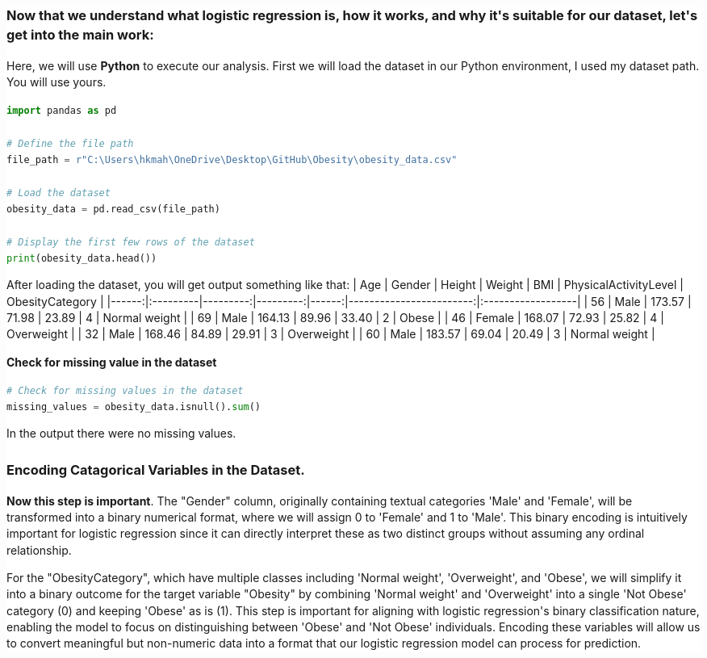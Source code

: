 
### Now that we understand what logistic regression is, how it works, and why it's suitable for our dataset, let's get into the main work:

Here, we will use **Python** to execute our analysis.
First we will load the dataset in our Python environment, I used my dataset path. You will use yours.

```python
import pandas as pd

# Define the file path
file_path = r"C:\Users\hkmah\OneDrive\Desktop\GitHub\Obesity\obesity_data.csv"

# Load the dataset
obesity_data = pd.read_csv(file_path)

# Display the first few rows of the dataset
print(obesity_data.head())
```
After loading the dataset, you will get output something like that:
|   Age | Gender   |   Height |   Weight |   BMI |   PhysicalActivityLevel | ObesityCategory   |
|------:|:---------|---------:|---------:|------:|------------------------:|:------------------|
|    56 | Male     |   173.57 |    71.98 | 23.89 |                       4 | Normal weight     |
|    69 | Male     |   164.13 |    89.96 | 33.40 |                       2 | Obese             |
|    46 | Female   |   168.07 |    72.93 | 25.82 |                       4 | Overweight        |
|    32 | Male     |   168.46 |    84.89 | 29.91 |                       3 | Overweight        |
|    60 | Male     |   183.57 |    69.04 | 20.49 |                       3 | Normal weight     |


**Check for missing value in the dataset**
```Python
# Check for missing values in the dataset
missing_values = obesity_data.isnull().sum()
```
In the output there were no missing values. 

### Encoding Catagorical Variables in the Dataset.
**Now this step is important**. The "Gender" column, originally containing textual categories 'Male' and 'Female', will be transformed into a binary numerical format, where we will assign 0 to 'Female' and 1 to 'Male'. This binary encoding is intuitively important for logistic regression since it can directly interpret these as two distinct groups without assuming any ordinal relationship. 

For the "ObesityCategory", which have multiple classes including 'Normal weight', 'Overweight', and 'Obese', we will simplify it into a binary outcome for the target variable "Obesity" by combining 'Normal weight' and 'Overweight' into a single 'Not Obese' category (0) and keeping 'Obese' as is (1). This step is important for aligning with logistic regression's binary classification nature, enabling the model to focus on distinguishing between 'Obese' and 'Not Obese' individuals. Encoding these variables will allow us to convert meaningful but non-numeric data into a format that our logistic regression model can process for prediction.
